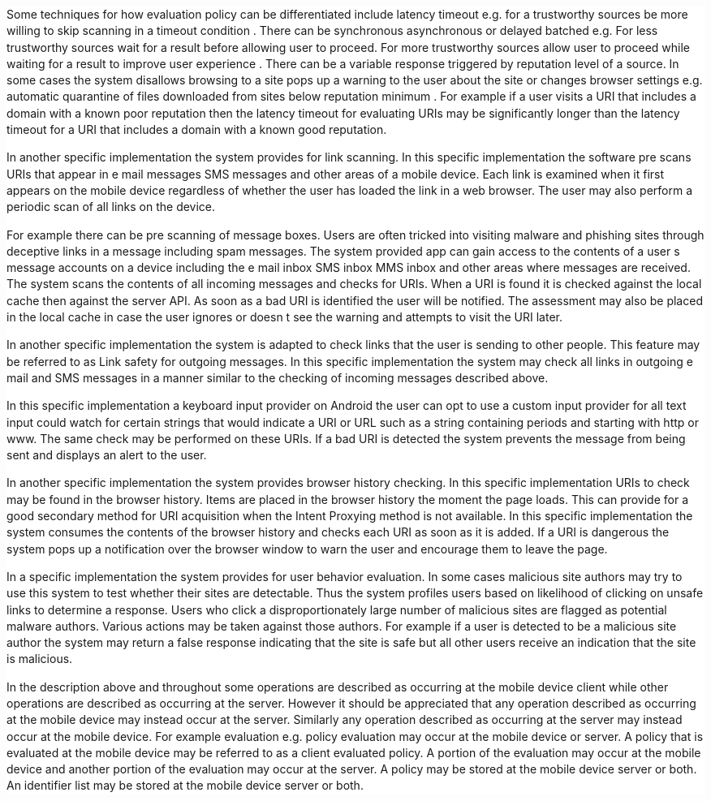 
Some techniques for how evaluation policy can be differentiated include latency timeout e.g. for a trustworthy sources be more willing to skip scanning in a timeout condition . There can be synchronous asynchronous or delayed batched e.g. For less trustworthy sources wait for a result before allowing user to proceed. For more trustworthy sources allow user to proceed while waiting for a result to improve user experience . There can be a variable response triggered by reputation level of a source. In some cases the system disallows browsing to a site pops up a warning to the user about the site or changes browser settings e.g. automatic quarantine of files downloaded from sites below reputation minimum . For example if a user visits a URI that includes a domain with a known poor reputation then the latency timeout for evaluating URIs may be significantly longer than the latency timeout for a URI that includes a domain with a known good reputation.

In another specific implementation the system provides for link scanning. In this specific implementation the software pre scans URIs that appear in e mail messages SMS messages and other areas of a mobile device. Each link is examined when it first appears on the mobile device regardless of whether the user has loaded the link in a web browser. The user may also perform a periodic scan of all links on the device.

For example there can be pre scanning of message boxes. Users are often tricked into visiting malware and phishing sites through deceptive links in a message including spam messages. The system provided app can gain access to the contents of a user s message accounts on a device including the e mail inbox SMS inbox MMS inbox and other areas where messages are received. The system scans the contents of all incoming messages and checks for URIs. When a URI is found it is checked against the local cache then against the server API. As soon as a bad URI is identified the user will be notified. The assessment may also be placed in the local cache in case the user ignores or doesn t see the warning and attempts to visit the URI later.

In another specific implementation the system is adapted to check links that the user is sending to other people. This feature may be referred to as Link safety for outgoing messages. In this specific implementation the system may check all links in outgoing e mail and SMS messages in a manner similar to the checking of incoming messages described above.

In this specific implementation a keyboard input provider on Android the user can opt to use a custom input provider for all text input could watch for certain strings that would indicate a URI or URL such as a string containing periods and starting with http or www. The same check may be performed on these URIs. If a bad URI is detected the system prevents the message from being sent and displays an alert to the user.

In another specific implementation the system provides browser history checking. In this specific implementation URIs to check may be found in the browser history. Items are placed in the browser history the moment the page loads. This can provide for a good secondary method for URI acquisition when the Intent Proxying method is not available. In this specific implementation the system consumes the contents of the browser history and checks each URI as soon as it is added. If a URI is dangerous the system pops up a notification over the browser window to warn the user and encourage them to leave the page.

In a specific implementation the system provides for user behavior evaluation. In some cases malicious site authors may try to use this system to test whether their sites are detectable. Thus the system profiles users based on likelihood of clicking on unsafe links to determine a response. Users who click a disproportionately large number of malicious sites are flagged as potential malware authors. Various actions may be taken against those authors. For example if a user is detected to be a malicious site author the system may return a false response indicating that the site is safe but all other users receive an indication that the site is malicious.

In the description above and throughout some operations are described as occurring at the mobile device client while other operations are described as occurring at the server. However it should be appreciated that any operation described as occurring at the mobile device may instead occur at the server. Similarly any operation described as occurring at the server may instead occur at the mobile device. For example evaluation e.g. policy evaluation may occur at the mobile device or server. A policy that is evaluated at the mobile device may be referred to as a client evaluated policy. A portion of the evaluation may occur at the mobile device and another portion of the evaluation may occur at the server. A policy may be stored at the mobile device server or both. An identifier list may be stored at the mobile device server or both.
